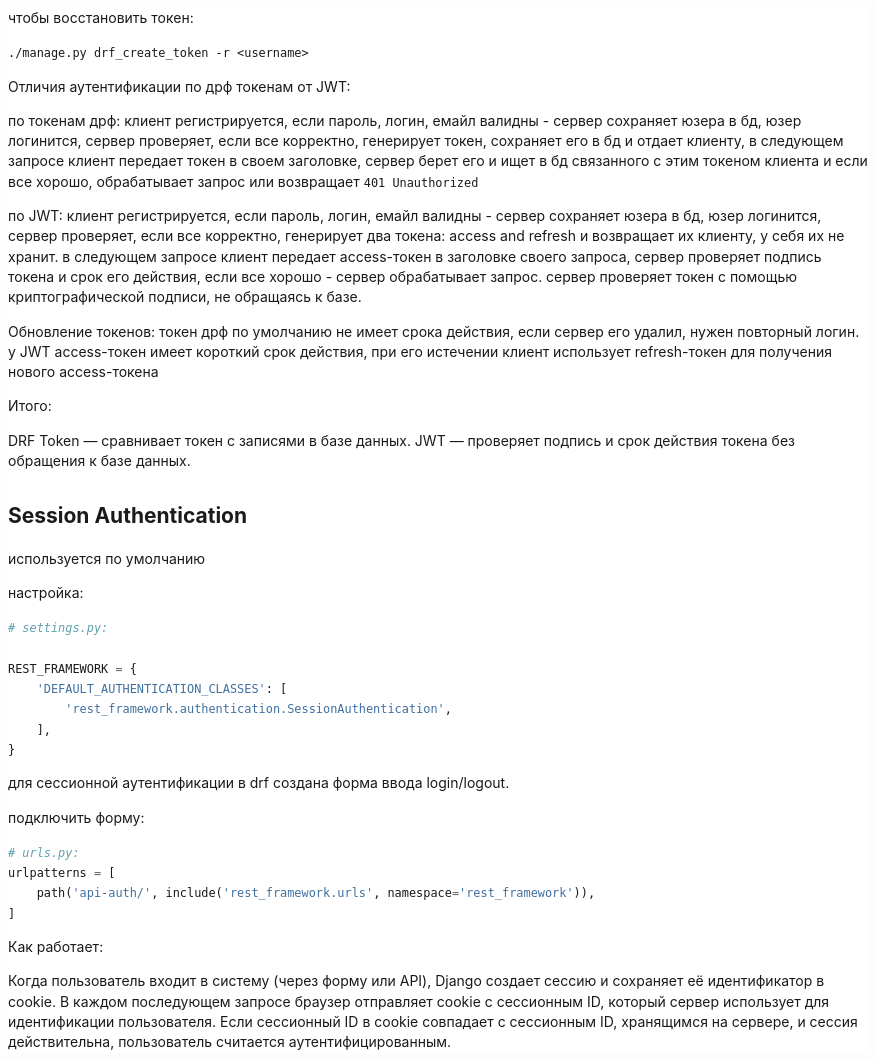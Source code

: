 чтобы восстановить токен:

`./manage.py drf_create_token -r <username>`

Отличия аутентификации по дрф токенам от JWT:

по токенам дрф: 
клиент регистрируется, если пароль, логин, емайл валидны - сервер сохраняет юзера в бд, 
юзер логинится, сервер проверяет, если все корректно, генерирует токен, сохраняет его в бд и отдает клиенту, в следующем запросе клиент передает токен в своем заголовке, сервер берет его и ищет в бд связанного с этим токеном клиента и если все хорошо, обрабатывает запрос или возвращает `401 Unauthorized`

по JWT:
клиент регистрируется, если пароль, логин, емайл валидны - сервер сохраняет юзера в бд, юзер логинится, сервер проверяет, если все корректно, генерирует два токена: access and refresh и возвращает их клиенту, у себя их не хранит. в следующем запросе клиент передает access-токен в заголовке своего запроса, сервер проверяет подпись токена и срок его действия, если все хорошо - сервер обрабатывает запрос. сервер проверяет токен с помощью криптографической подписи, не обращаясь к базе. 

Обновление токенов:
токен дрф по умолчанию не имеет срока действия, если сервер его удалил, нужен повторный логин.
у JWT access-токен имеет короткий срок действия, при его истечении клиент использует refresh-токен для получения нового access-токена

Итого:

DRF Token — сравнивает токен с записями в базе данных.
JWT — проверяет подпись и срок действия токена без обращения к базе данных.

## Session Authentication   
используется по умолчанию

настройка:
```python
# settings.py:

REST_FRAMEWORK = {
    'DEFAULT_AUTHENTICATION_CLASSES': [
        'rest_framework.authentication.SessionAuthentication',
    ],
}
```
для сессионной аутентификации в drf создана форма ввода login/logout.

подключить форму:
```python
# urls.py:
urlpatterns = [
    path('api-auth/', include('rest_framework.urls', namespace='rest_framework')),
]
```
Как работает:

Когда пользователь входит в систему (через форму или API), Django создает сессию и сохраняет её идентификатор в cookie. В каждом последующем запросе браузер отправляет cookie с сессионным ID, который сервер использует для идентификации пользователя. Если сессионный ID в cookie совпадает с сессионным ID, хранящимся на сервере, и сессия действительна, пользователь считается аутентифицированным.

